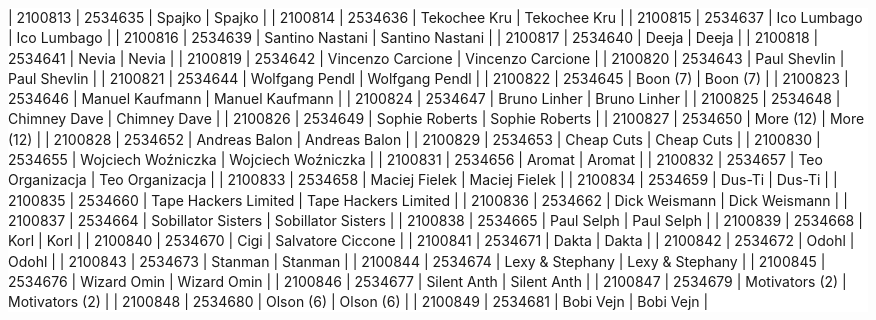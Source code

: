 | 2100813 | 2534635 | Spajko | Spajko |
| 2100814 | 2534636 | Tekochee Kru | Tekochee Kru |
| 2100815 | 2534637 | Ico Lumbago | Ico Lumbago |
| 2100816 | 2534639 | Santino Nastani | Santino Nastani |
| 2100817 | 2534640 | Deeja | Deeja |
| 2100818 | 2534641 | Nevia | Nevia |
| 2100819 | 2534642 | Vincenzo Carcione | Vincenzo Carcione |
| 2100820 | 2534643 | Paul Shevlin | Paul Shevlin |
| 2100821 | 2534644 | Wolfgang Pendl | Wolfgang Pendl |
| 2100822 | 2534645 | Boon (7) | Boon (7) |
| 2100823 | 2534646 | Manuel Kaufmann | Manuel Kaufmann |
| 2100824 | 2534647 | Bruno Linher | Bruno Linher |
| 2100825 | 2534648 | Chimney Dave | Chimney Dave |
| 2100826 | 2534649 | Sophie Roberts | Sophie Roberts |
| 2100827 | 2534650 | More (12) | More (12) |
| 2100828 | 2534652 | Andreas Balon | Andreas Balon |
| 2100829 | 2534653 | Cheap Cuts | Cheap Cuts |
| 2100830 | 2534655 | Wojciech Woźniczka | Wojciech Woźniczka |
| 2100831 | 2534656 | Aromat | Aromat |
| 2100832 | 2534657 | Teo Organizacja | Teo Organizacja |
| 2100833 | 2534658 | Maciej Fielek | Maciej Fielek |
| 2100834 | 2534659 | Dus-Ti | Dus-Ti |
| 2100835 | 2534660 | Tape Hackers Limited | Tape Hackers Limited |
| 2100836 | 2534662 | Dick Weismann | Dick Weismann |
| 2100837 | 2534664 | Sobillator Sisters | Sobillator Sisters |
| 2100838 | 2534665 | Paul Selph | Paul Selph |
| 2100839 | 2534668 | Korl | Korl |
| 2100840 | 2534670 | Cigi | Salvatore Ciccone |
| 2100841 | 2534671 | Dakta | Dakta |
| 2100842 | 2534672 | Odohl | Odohl |
| 2100843 | 2534673 | Stanman | Stanman |
| 2100844 | 2534674 | Lexy & Stephany | Lexy & Stephany |
| 2100845 | 2534676 | Wizard Omin | Wizard Omin |
| 2100846 | 2534677 | Silent Anth | Silent Anth |
| 2100847 | 2534679 | Motivators (2) | Motivators (2) |
| 2100848 | 2534680 | Olson (6) | Olson (6) |
| 2100849 | 2534681 | Bobi Vejn | Bobi Vejn |